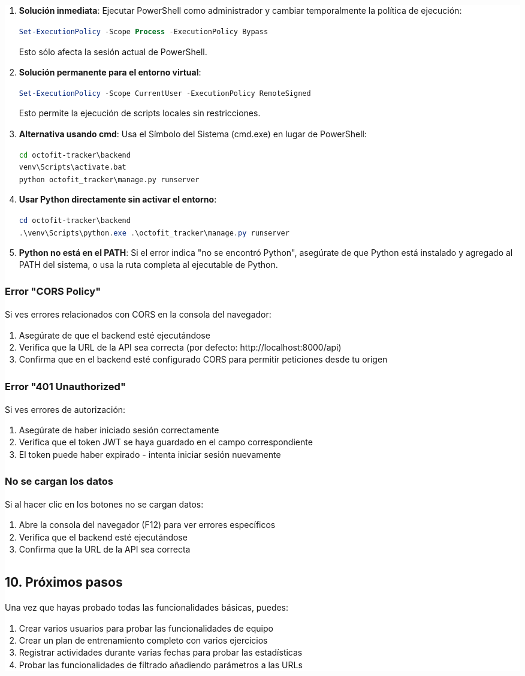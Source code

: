 1. **Solución inmediata**: Ejecutar PowerShell como administrador y cambiar temporalmente la política de ejecución:
   ```powershell
   Set-ExecutionPolicy -Scope Process -ExecutionPolicy Bypass
   ```
   Esto sólo afecta la sesión actual de PowerShell.

2. **Solución permanente para el entorno virtual**:
   ```powershell
   Set-ExecutionPolicy -Scope CurrentUser -ExecutionPolicy RemoteSigned
   ```
   Esto permite la ejecución de scripts locales sin restricciones.

3. **Alternativa usando cmd**: Usa el Símbolo del Sistema (cmd.exe) en lugar de PowerShell:
   ```cmd
   cd octofit-tracker\backend
   venv\Scripts\activate.bat
   python octofit_tracker\manage.py runserver
   ```

4. **Usar Python directamente sin activar el entorno**:
   ```powershell
   cd octofit-tracker\backend
   .\venv\Scripts\python.exe .\octofit_tracker\manage.py runserver
   ```
   
5. **Python no está en el PATH**: Si el error indica "no se encontró Python", asegúrate de que Python está instalado y agregado al PATH del sistema, o usa la ruta completa al ejecutable de Python.

### Error "CORS Policy"
Si ves errores relacionados con CORS en la consola del navegador:
1. Asegúrate de que el backend esté ejecutándose
2. Verifica que la URL de la API sea correcta (por defecto: http://localhost:8000/api)
3. Confirma que en el backend esté configurado CORS para permitir peticiones desde tu origen

### Error "401 Unauthorized"
Si ves errores de autorización:
1. Asegúrate de haber iniciado sesión correctamente
2. Verifica que el token JWT se haya guardado en el campo correspondiente
3. El token puede haber expirado - intenta iniciar sesión nuevamente

### No se cargan los datos
Si al hacer clic en los botones no se cargan datos:
1. Abre la consola del navegador (F12) para ver errores específicos
2. Verifica que el backend esté ejecutándose
3. Confirma que la URL de la API sea correcta

## 10. Próximos pasos

Una vez que hayas probado todas las funcionalidades básicas, puedes:

1. Crear varios usuarios para probar las funcionalidades de equipo
2. Crear un plan de entrenamiento completo con varios ejercicios
3. Registrar actividades durante varias fechas para probar las estadísticas
4. Probar las funcionalidades de filtrado añadiendo parámetros a las URLs